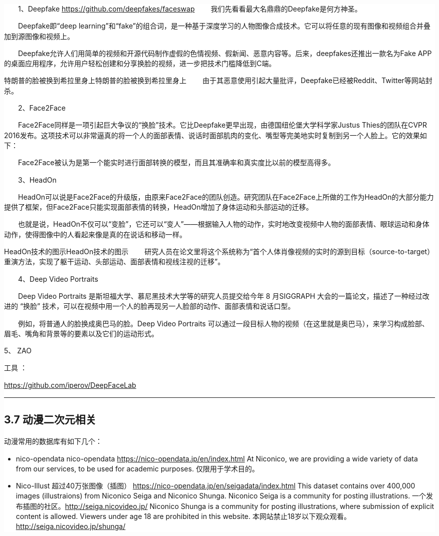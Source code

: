 　　1、Deepfake
https://github.com/deepfakes/faceswap
　　我们先看看最大名鼎鼎的Deepfake是何方神圣。

　　Deepfake即“deep learning”和“fake”的组合词，是一种基于深度学习的人物图像合成技术。它可以将任意的现有图像和视频组合并叠加到源图像和视频上。

　　Deepfake允许人们用简单的视频和开源代码制作虚假的色情视频、假新闻、恶意内容等。后来，deepfakes还推出一款名为Fake APP的桌面应用程序，允许用户轻松创建和分享换脸的视频，进一步把技术门槛降低到C端。

特朗普的脸被换到希拉里身上特朗普的脸被换到希拉里身上
　　由于其恶意使用引起大量批评，Deepfake已经被Reddit、Twitter等网站封杀。

　　2、Face2Face

　　Face2Face同样是一项引起巨大争议的“换脸”技术。它比Deepfake更早出现，由德国纽伦堡大学科学家Justus Thies的团队在CVPR 2016发布。这项技术可以非常逼真的将一个人的面部表情、说话时面部肌肉的变化、嘴型等完美地实时复制到另一个人脸上。它的效果如下：


　　Face2Face被认为是第一个能实时进行面部转换的模型，而且其准确率和真实度比以前的模型高得多。

　　3、HeadOn

　　HeadOn可以说是Face2Face的升级版，由原来Face2Face的团队创造。研究团队在Face2Face上所做的工作为HeadOn的大部分能力提供了框架，但Face2Face只能实现面部表情的转换，HeadOn增加了身体运动和头部运动的迁移。

　　也就是说，HeadOn不仅可以“变脸”，它还可以“变人”——根据输入人物的动作，实时地改变视频中人物的面部表情、眼球运动和身体动作，使得图像中的人看起来像是真的在说话和移动一样。

HeadOn技术的图示HeadOn技术的图示
　　研究人员在论文里将这个系统称为“首个人体肖像视频的实时的源到目标（source-to-target）重演方法，实现了躯干运动、头部运动、面部表情和视线注视的迁移”。

　　4、Deep Video Portraits

　　Deep Video Portraits 是斯坦福大学、慕尼黑技术大学等的研究人员提交给今年 8 月SIGGRAPH 大会的一篇论文，描述了一种经过改进的 “换脸” 技术，可以在视频中用一个人的脸再现另一人脸部的动作、面部表情和说话口型。


　　例如，将普通人的脸换成奥巴马的脸。Deep Video Portraits 可以通过一段目标人物的视频（在这里就是奥巴马），来学习构成脸部、眉毛、嘴角和背景等的要素以及它们的运动形式。 

  5、 ZAO


工具 ：

https://github.com/iperov/DeepFaceLab


-------------------------------------------------------------------------------------------------


## 3.7 动漫二次元相关

动漫常用的数据库有如下几个：
- nico-opendata
nico-opendata https://nico-opendata.jp/en/index.html
At Niconico, we are providing a wide variety of data from our services,
to be used for academic purposes.  仅限用于学术目的。

- Nico-Illust    超过40万张图像（插图） https://nico-opendata.jp/en/seigadata/index.html
This dataset contains over 400,000 images (illustraions) from Niconico Seiga and Niconico Shunga.
Niconico Seiga is a community for posting illustrations.  一个发布插图的社区。http://seiga.nicovideo.jp/
Niconico Shunga is a community for posting illustrations, where submission of explicit content is allowed. Viewers under age 18 are prohibited in this website.  本网站禁止18岁以下观众观看。  http://seiga.nicovideo.jp/shunga/
